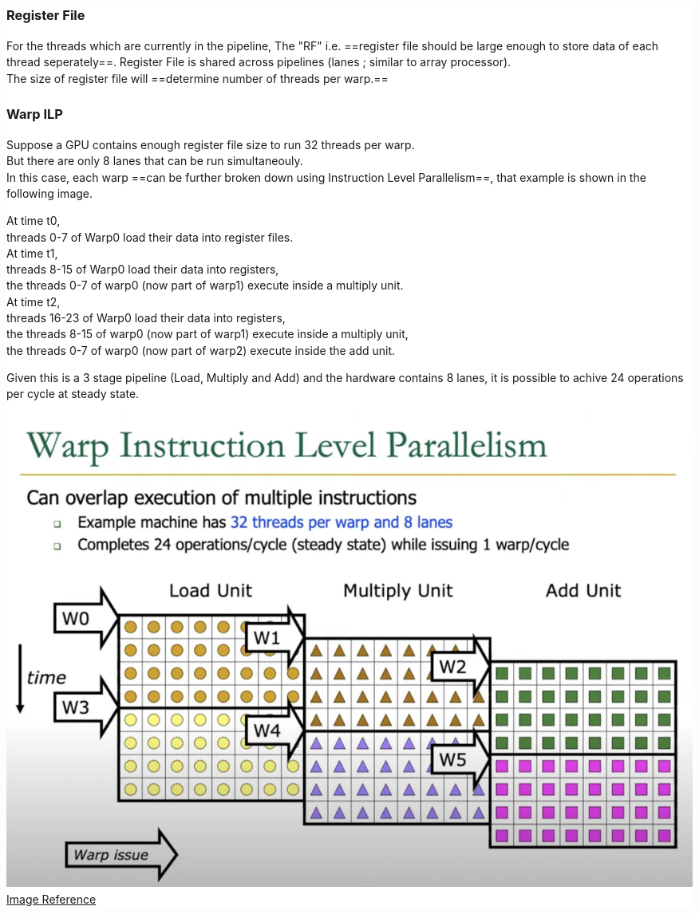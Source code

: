 ### Register File

For the threads which are currently in the pipeline, The "RF" i.e. ==register file should be large enough to store data of each thread seperately==. Register File is shared across pipelines (lanes ; similar to array processor).  
The size of register file will ==determine number of threads per warp.==

### Warp ILP

Suppose a GPU contains enough register file size to run 32 threads per warp.  
But there are only 8 lanes that can be run simultaneouly.  
In this case, each warp ==can be further broken down using Instruction Level Parallelism==, that example is shown in the following image.

At time t0,  
threads 0-7 of Warp0 load their data into register files.  
At time t1,  
threads 8-15 of Warp0 load their data into registers,  
the threads 0-7 of warp0 (now part of warp1) execute inside a multiply unit.  
At time t2,  
threads 16-23 of Warp0 load their data into registers,  
the threads 8-15 of warp0 (now part of warp1) execute inside a multiply unit,  
the threads 0-7 of warp0 (now part of warp2) execute inside the add unit.

Given this is a 3 stage pipeline (Load, Multiply and Add) and the hardware contains 8 lanes, it is possible to achive 24 operations per cycle at steady state.

![gpu_warp_ilp](Artifacts/gpu_warp_ilp.jpeg)  
[Image Reference](https://safari.ethz.ch/digitaltechnik/spring2023/lib/exe/fetch.php?media=onur-ddca-2023-lecture20-gpu-afterlecture.pdf)
